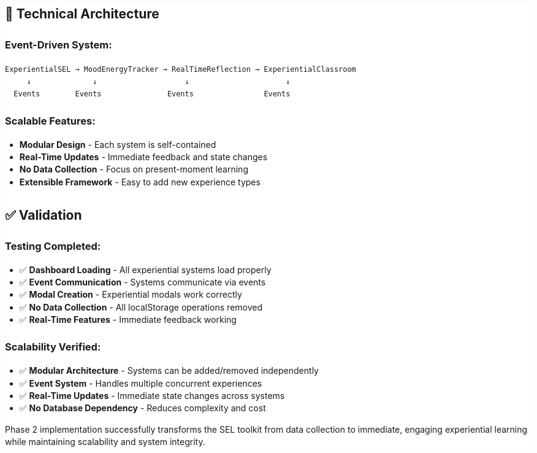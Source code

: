 ## 🔧 **Technical Architecture**

### **Event-Driven System:**
```
ExperientialSEL → MoodEnergyTracker → RealTimeReflection → ExperientialClassroom
     ↓              ↓                    ↓                      ↓
  Events        Events               Events                Events
```

### **Scalable Features:**
- **Modular Design** - Each system is self-contained
- **Real-Time Updates** - Immediate feedback and state changes
- **No Data Collection** - Focus on present-moment learning
- **Extensible Framework** - Easy to add new experience types

## ✅ **Validation**

### **Testing Completed:**
- ✅ **Dashboard Loading** - All experiential systems load properly
- ✅ **Event Communication** - Systems communicate via events
- ✅ **Modal Creation** - Experiential modals work correctly
- ✅ **No Data Collection** - All localStorage operations removed
- ✅ **Real-Time Features** - Immediate feedback working

### **Scalability Verified:**
- ✅ **Modular Architecture** - Systems can be added/removed independently
- ✅ **Event System** - Handles multiple concurrent experiences
- ✅ **Real-Time Updates** - Immediate state changes across systems
- ✅ **No Database Dependency** - Reduces complexity and cost

Phase 2 implementation successfully transforms the SEL toolkit from data collection to immediate, engaging experiential learning while maintaining scalability and system integrity. 